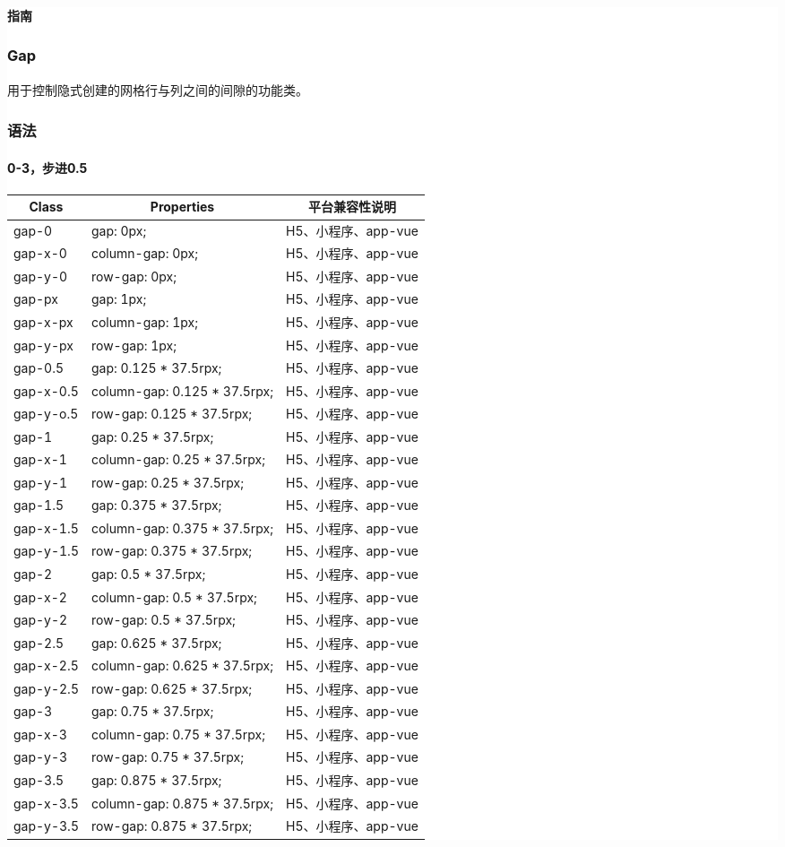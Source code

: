 #### <span class="text-lg text-gray-500 font-normal">指南</span>

<div class="w-screen"></div>

### Gap
<a-typography-text>
    用于控制隐式创建的网格行与列之间的间隙的功能类。
</a-typography-text>

<CssPrefix />

### 语法
#### 0-3，步进0.5
| Class | Properties | 平台兼容性说明
| --- | --- | ---
| <a-link status="success">gap-0</a-link> | <a-link>gap: 0px;</a-link> | H5、小程序、app-vue
| <a-link status="success">gap-x-0</a-link> | <a-link>column-gap: 0px;</a-link> | H5、小程序、app-vue
| <a-link status="success">gap-y-0</a-link> | <a-link>row-gap: 0px;</a-link> | H5、小程序、app-vue
| <a-link status="success">gap-px</a-link> | <a-link>gap: 1px;</a-link> | H5、小程序、app-vue
| <a-link status="success">gap-x-px</a-link> | <a-link>column-gap: 1px;</a-link> | H5、小程序、app-vue
| <a-link status="success">gap-y-px</a-link> | <a-link>row-gap: 1px;</a-link> | H5、小程序、app-vue
| <a-link status="success">gap-0.5</a-link> | <a-link>gap: 0.125 * 37.5rpx;</a-link> | H5、小程序、app-vue
| <a-link status="success">gap-x-0.5</a-link> | <a-link>column-gap: 0.125 * 37.5rpx;</a-link> | H5、小程序、app-vue
| <a-link status="success">gap-y-o.5</a-link> | <a-link>row-gap: 0.125 * 37.5rpx;</a-link> | H5、小程序、app-vue
| <a-link status="success">gap-1</a-link> | <a-link>gap: 0.25 * 37.5rpx;</a-link> | H5、小程序、app-vue
| <a-link status="success">gap-x-1</a-link> | <a-link>column-gap: 0.25 * 37.5rpx;</a-link> | H5、小程序、app-vue
| <a-link status="success">gap-y-1</a-link> | <a-link>row-gap: 0.25 * 37.5rpx;</a-link> | H5、小程序、app-vue
| <a-link status="success">gap-1.5</a-link> | <a-link>gap: 0.375 * 37.5rpx;</a-link> | H5、小程序、app-vue
| <a-link status="success">gap-x-1.5</a-link> | <a-link>column-gap: 0.375 * 37.5rpx;</a-link> | H5、小程序、app-vue
| <a-link status="success">gap-y-1.5</a-link> | <a-link>row-gap: 0.375 * 37.5rpx;</a-link> | H5、小程序、app-vue
| <a-link status="success">gap-2</a-link> | <a-link>gap: 0.5 * 37.5rpx;</a-link> | H5、小程序、app-vue
| <a-link status="success">gap-x-2</a-link> | <a-link>column-gap: 0.5 * 37.5rpx;</a-link> | H5、小程序、app-vue
| <a-link status="success">gap-y-2</a-link> | <a-link>row-gap: 0.5 * 37.5rpx;</a-link> | H5、小程序、app-vue
| <a-link status="success">gap-2.5</a-link> | <a-link>gap: 0.625 * 37.5rpx;</a-link> | H5、小程序、app-vue
| <a-link status="success">gap-x-2.5</a-link> | <a-link>column-gap: 0.625 * 37.5rpx;</a-link> | H5、小程序、app-vue
| <a-link status="success">gap-y-2.5</a-link> | <a-link>row-gap: 0.625 * 37.5rpx;</a-link> | H5、小程序、app-vue
| <a-link status="success">gap-3</a-link> | <a-link>gap: 0.75 * 37.5rpx;</a-link> | H5、小程序、app-vue
| <a-link status="success">gap-x-3</a-link> | <a-link>column-gap: 0.75 * 37.5rpx;</a-link> | H5、小程序、app-vue
| <a-link status="success">gap-y-3</a-link> | <a-link>row-gap: 0.75 * 37.5rpx;</a-link> | H5、小程序、app-vue
| <a-link status="success">gap-3.5</a-link> | <a-link>gap: 0.875 * 37.5rpx;</a-link> | H5、小程序、app-vue
| <a-link status="success">gap-x-3.5</a-link> | <a-link>column-gap: 0.875 * 37.5rpx;</a-link> | H5、小程序、app-vue
| <a-link status="success">gap-y-3.5</a-link> | <a-link>row-gap: 0.875 * 37.5rpx;</a-link> | H5、小程序、app-vue
